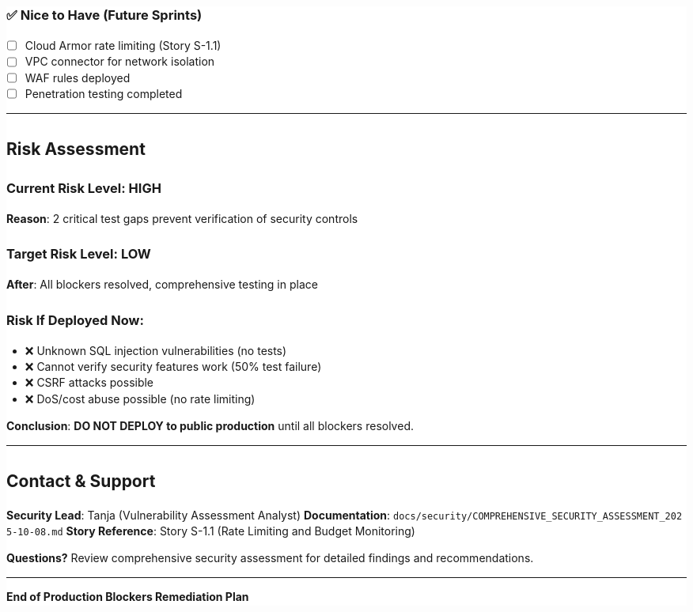 ### ✅ Nice to Have (Future Sprints)
- [ ] Cloud Armor rate limiting (Story S-1.1)
- [ ] VPC connector for network isolation
- [ ] WAF rules deployed
- [ ] Penetration testing completed

---

## Risk Assessment

### Current Risk Level: **HIGH**
**Reason**: 2 critical test gaps prevent verification of security controls

### Target Risk Level: **LOW**
**After**: All blockers resolved, comprehensive testing in place

### Risk If Deployed Now:
- ❌ Unknown SQL injection vulnerabilities (no tests)
- ❌ Cannot verify security features work (50% test failure)
- ❌ CSRF attacks possible
- ❌ DoS/cost abuse possible (no rate limiting)

**Conclusion**: **DO NOT DEPLOY to public production** until all blockers resolved.

---

## Contact & Support

**Security Lead**: Tanja (Vulnerability Assessment Analyst)
**Documentation**: `docs/security/COMPREHENSIVE_SECURITY_ASSESSMENT_2025-10-08.md`
**Story Reference**: Story S-1.1 (Rate Limiting and Budget Monitoring)

**Questions?** Review comprehensive security assessment for detailed findings and recommendations.

---

**End of Production Blockers Remediation Plan**
